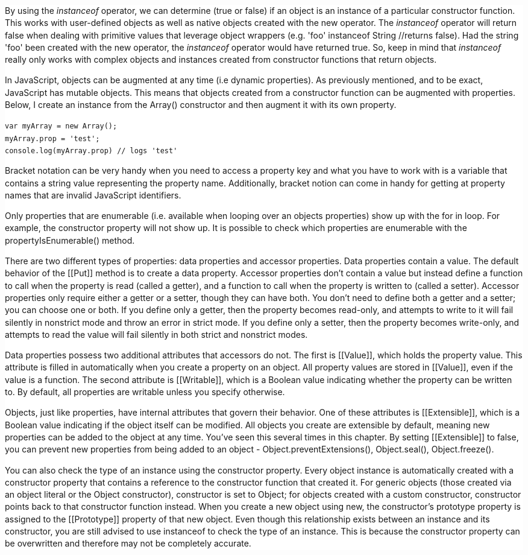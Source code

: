 By using the *instanceof* operator, we can determine (true or false) if an object is an instance of a particular constructor function. This works with user-defined objects as well as native objects created with the new operator. The *instanceof* operator will return false when dealing with primitive values that leverage object wrappers (e.g. 'foo' instanceof String //returns false). Had the string 'foo' been created with the new operator, the *instanceof* operator would have returned true. So, keep in mind that *instanceof* really only works with complex objects and instances created from constructor functions that return objects.

In JavaScript, objects can be augmented at any time (i.e dynamic properties). As previously mentioned, and to be exact, JavaScript has mutable objects. This means that objects created from a constructor function can be augmented with properties. Below, I create an instance from the Array() constructor and then augment it with its own property. 
```
var myArray = new Array();
myArray.prop = 'test';
console.log(myArray.prop) // logs 'test'
```

Bracket notation can be very handy when you need to access a property key and what you have to work with is a variable that contains a string value representing the property name. Additionally, bracket notion can come in handy for getting at property names that are invalid JavaScript identifiers.

Only properties that are enumerable (i.e. available when looping over an objects properties) show up with the for in loop. For example, the constructor property will not show up. It is possible to check which properties are enumerable with the propertyIsEnumerable() method.

There are two different types of properties: data properties and accessor properties. Data properties contain a value. The default behavior of the [[Put]] method is to create a data property. Accessor properties don’t contain a value but instead define a function to call when the property is read (called a getter), and a function to call when the property is written to (called a setter). Accessor properties only require either a getter or a setter, though they can have both. You don’t need to define both a getter and a setter; you can choose one or both. If you define only a getter, then the property becomes read-only, and attempts to write to it will fail silently in nonstrict mode and throw an error in strict mode. If you define only a setter, then the property becomes write-only, and attempts to read the value will fail silently in both strict and nonstrict modes.

Data properties possess two additional attributes that accessors do not. The first is [[Value]], which holds the property value. This attribute is filled in automatically when you create a property on an object. All property values are stored in [[Value]], even if the value is a function.
The second attribute is [[Writable]], which is a Boolean value indicating whether the property can be written to. By default, all properties are writable unless you specify otherwise.

Objects, just like properties, have internal attributes that govern their behavior. One of these attributes is [[Extensible]], which is a Boolean value indicating if the object itself can be modified. All objects you create are extensible by default, meaning new properties can be added to the object at any time. You’ve seen this several times in this chapter. By setting [[Extensible]] to false, you can prevent new properties from being added to an object - Object.preventExtensions(), Object.seal(), Object.freeze().

You can also check the type of an instance using the constructor property. Every object instance is automatically created with a constructor property that contains a reference to the constructor function that created it. For generic objects (those created via an object literal or the Object constructor), constructor is set to Object; for objects created with a custom constructor, constructor points back to that constructor function instead. When you create a new object using new, the constructor’s prototype property is assigned to the [[Prototype]] property of that new object.
Even though this relationship exists between an instance and its constructor, you are still advised to use instanceof to check the type of an instance. This is because the constructor property can be overwritten and therefore may not be completely accurate.
